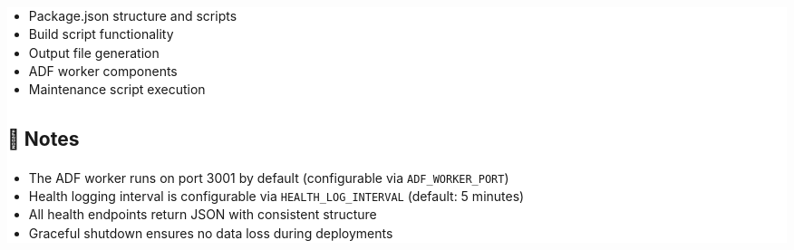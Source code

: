 - Package.json structure and scripts
- Build script functionality
- Output file generation
- ADF worker components
- Maintenance script execution

## 📝 Notes

- The ADF worker runs on port 3001 by default (configurable via `ADF_WORKER_PORT`)
- Health logging interval is configurable via `HEALTH_LOG_INTERVAL` (default: 5 minutes)
- All health endpoints return JSON with consistent structure
- Graceful shutdown ensures no data loss during deployments
